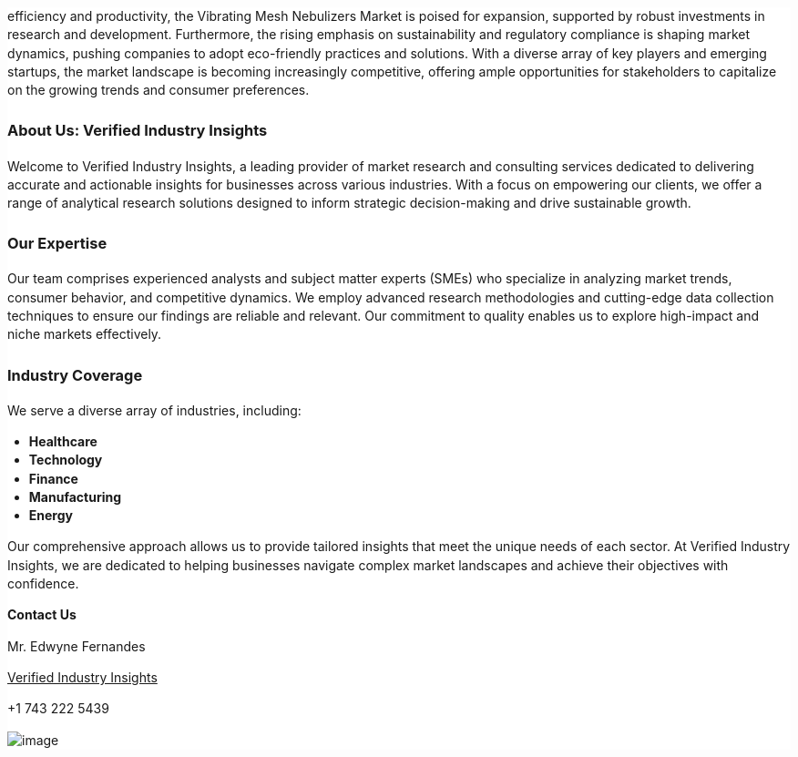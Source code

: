 efficiency and productivity, the Vibrating Mesh Nebulizers Market is poised for expansion, supported by robust investments in research and development. Furthermore, the rising emphasis on sustainability and regulatory compliance is shaping market dynamics, pushing companies to adopt eco-friendly practices and solutions. With a diverse array of key players and emerging startups, the market landscape is becoming increasingly competitive, offering ample opportunities for stakeholders to capitalize on the growing trends and consumer preferences.</p><h3>About Us: Verified Industry Insights</h3><p>Welcome to Verified Industry Insights, a leading provider of market research and consulting services dedicated to delivering accurate and actionable insights for businesses across various industries. With a focus on empowering our clients, we offer a range of analytical research solutions designed to inform strategic decision-making and drive sustainable growth.</p><h3>Our Expertise</h3><p>Our team comprises experienced analysts and subject matter experts (SMEs) who specialize in analyzing market trends, consumer behavior, and competitive dynamics. We employ advanced research methodologies and cutting-edge data collection techniques to ensure our findings are reliable and relevant. Our commitment to quality enables us to explore high-impact and niche markets effectively.</p><h3>Industry Coverage</h3><p>We serve a diverse array of industries, including:</p><ul><li><strong>Healthcare</strong></li><li><strong>Technology</strong></li><li><strong>Finance</strong></li><li><strong>Manufacturing</strong></li><li><strong>Energy</strong></li></ul><p>Our comprehensive approach allows us to provide tailored insights that meet the unique needs of each sector. At Verified Industry Insights, we are dedicated to helping businesses navigate complex market landscapes and achieve their objectives with confidence.</p><p><strong>Contact Us</strong></p><p>Mr. Edwyne Fernandes</p><p><a href="https://www.verifiedindustryinsights.com/">Verified Industry Insights</a></p><p>+1 743 222 5439</p>
![image](https://github.com/user-attachments/assets/b58f24c4-c11d-4035-9d81-3cb3fd6eff54)
